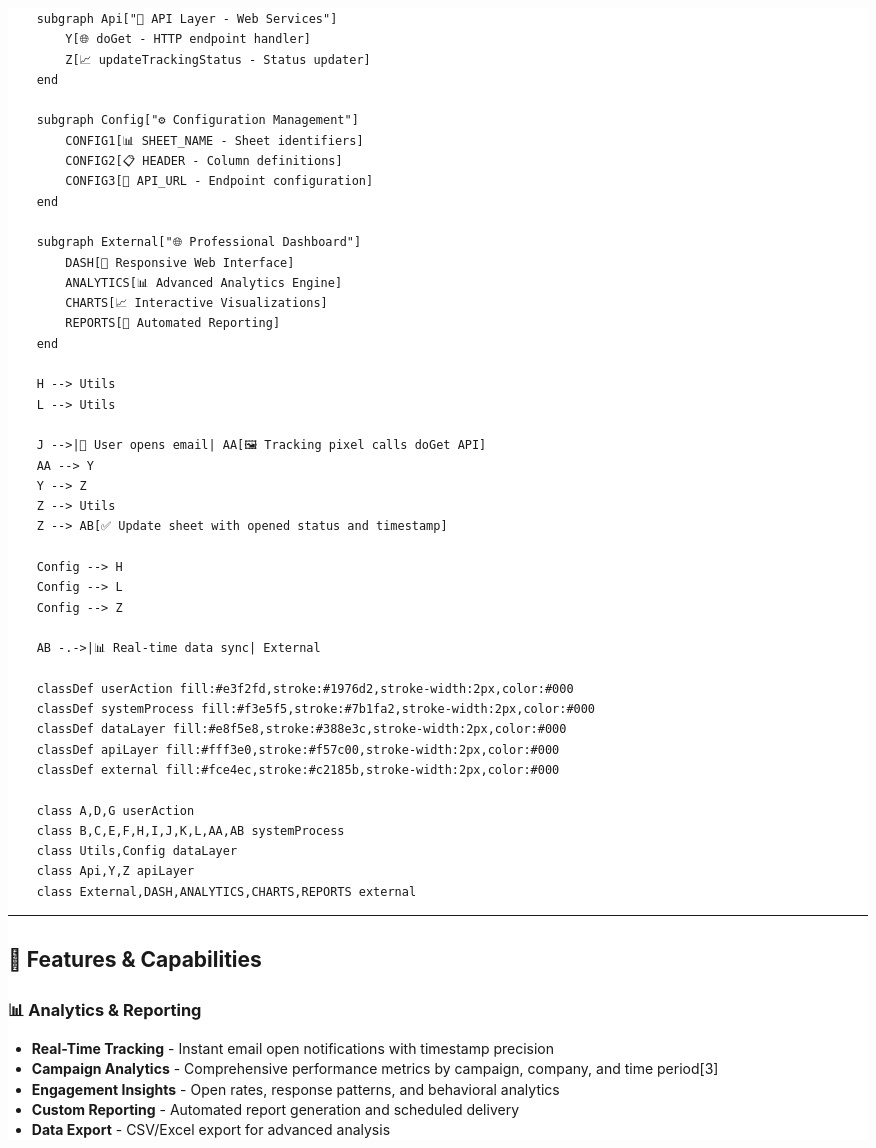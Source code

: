 ```mermaid
    subgraph Api["🔗 API Layer - Web Services"]
        Y[🌐 doGet - HTTP endpoint handler]
        Z[📈 updateTrackingStatus - Status updater]
    end

    subgraph Config["⚙️ Configuration Management"]
        CONFIG1[📊 SHEET_NAME - Sheet identifiers]
        CONFIG2[📋 HEADER - Column definitions]
        CONFIG3[🔗 API_URL - Endpoint configuration]
    end

    subgraph External["🌐 Professional Dashboard"]
        DASH[📱 Responsive Web Interface]
        ANALYTICS[📊 Advanced Analytics Engine]
        CHARTS[📈 Interactive Visualizations]
        REPORTS[📑 Automated Reporting]
    end

    H --> Utils
    L --> Utils
    
    J -->|📧 User opens email| AA[🖼️ Tracking pixel calls doGet API]
    AA --> Y
    Y --> Z
    Z --> Utils
    Z --> AB[✅ Update sheet with opened status and timestamp]

    Config --> H
    Config --> L
    Config --> Z

    AB -.->|📊 Real-time data sync| External

    classDef userAction fill:#e3f2fd,stroke:#1976d2,stroke-width:2px,color:#000
    classDef systemProcess fill:#f3e5f5,stroke:#7b1fa2,stroke-width:2px,color:#000
    classDef dataLayer fill:#e8f5e8,stroke:#388e3c,stroke-width:2px,color:#000
    classDef apiLayer fill:#fff3e0,stroke:#f57c00,stroke-width:2px,color:#000
    classDef external fill:#fce4ec,stroke:#c2185b,stroke-width:2px,color:#000

    class A,D,G userAction
    class B,C,E,F,H,I,J,K,L,AA,AB systemProcess
    class Utils,Config dataLayer
    class Api,Y,Z apiLayer
    class External,DASH,ANALYTICS,CHARTS,REPORTS external
```

***

## 🚀 Features & Capabilities

### 📊 **Analytics & Reporting**
- **Real-Time Tracking** - Instant email open notifications with timestamp precision
- **Campaign Analytics** - Comprehensive performance metrics by campaign, company, and time period[3]
- **Engagement Insights** - Open rates, response patterns, and behavioral analytics
- **Custom Reporting** - Automated report generation and scheduled delivery
- **Data Export** - CSV/Excel export for advanced analysis

